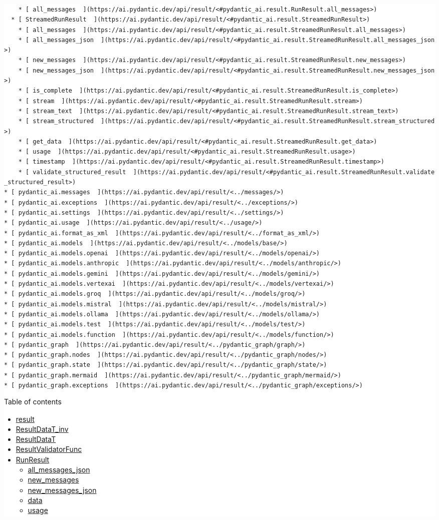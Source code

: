         * [ all_messages  ](https://ai.pydantic.dev/api/result/<#pydantic_ai.result.RunResult.all_messages>)
      * [ StreamedRunResult  ](https://ai.pydantic.dev/api/result/<#pydantic_ai.result.StreamedRunResult>)
        * [ all_messages  ](https://ai.pydantic.dev/api/result/<#pydantic_ai.result.StreamedRunResult.all_messages>)
        * [ all_messages_json  ](https://ai.pydantic.dev/api/result/<#pydantic_ai.result.StreamedRunResult.all_messages_json>)
        * [ new_messages  ](https://ai.pydantic.dev/api/result/<#pydantic_ai.result.StreamedRunResult.new_messages>)
        * [ new_messages_json  ](https://ai.pydantic.dev/api/result/<#pydantic_ai.result.StreamedRunResult.new_messages_json>)
        * [ is_complete  ](https://ai.pydantic.dev/api/result/<#pydantic_ai.result.StreamedRunResult.is_complete>)
        * [ stream  ](https://ai.pydantic.dev/api/result/<#pydantic_ai.result.StreamedRunResult.stream>)
        * [ stream_text  ](https://ai.pydantic.dev/api/result/<#pydantic_ai.result.StreamedRunResult.stream_text>)
        * [ stream_structured  ](https://ai.pydantic.dev/api/result/<#pydantic_ai.result.StreamedRunResult.stream_structured>)
        * [ get_data  ](https://ai.pydantic.dev/api/result/<#pydantic_ai.result.StreamedRunResult.get_data>)
        * [ usage  ](https://ai.pydantic.dev/api/result/<#pydantic_ai.result.StreamedRunResult.usage>)
        * [ timestamp  ](https://ai.pydantic.dev/api/result/<#pydantic_ai.result.StreamedRunResult.timestamp>)
        * [ validate_structured_result  ](https://ai.pydantic.dev/api/result/<#pydantic_ai.result.StreamedRunResult.validate_structured_result>)
    * [ pydantic_ai.messages  ](https://ai.pydantic.dev/api/result/<../messages/>)
    * [ pydantic_ai.exceptions  ](https://ai.pydantic.dev/api/result/<../exceptions/>)
    * [ pydantic_ai.settings  ](https://ai.pydantic.dev/api/result/<../settings/>)
    * [ pydantic_ai.usage  ](https://ai.pydantic.dev/api/result/<../usage/>)
    * [ pydantic_ai.format_as_xml  ](https://ai.pydantic.dev/api/result/<../format_as_xml/>)
    * [ pydantic_ai.models  ](https://ai.pydantic.dev/api/result/<../models/base/>)
    * [ pydantic_ai.models.openai  ](https://ai.pydantic.dev/api/result/<../models/openai/>)
    * [ pydantic_ai.models.anthropic  ](https://ai.pydantic.dev/api/result/<../models/anthropic/>)
    * [ pydantic_ai.models.gemini  ](https://ai.pydantic.dev/api/result/<../models/gemini/>)
    * [ pydantic_ai.models.vertexai  ](https://ai.pydantic.dev/api/result/<../models/vertexai/>)
    * [ pydantic_ai.models.groq  ](https://ai.pydantic.dev/api/result/<../models/groq/>)
    * [ pydantic_ai.models.mistral  ](https://ai.pydantic.dev/api/result/<../models/mistral/>)
    * [ pydantic_ai.models.ollama  ](https://ai.pydantic.dev/api/result/<../models/ollama/>)
    * [ pydantic_ai.models.test  ](https://ai.pydantic.dev/api/result/<../models/test/>)
    * [ pydantic_ai.models.function  ](https://ai.pydantic.dev/api/result/<../models/function/>)
    * [ pydantic_graph  ](https://ai.pydantic.dev/api/result/<../pydantic_graph/graph/>)
    * [ pydantic_graph.nodes  ](https://ai.pydantic.dev/api/result/<../pydantic_graph/nodes/>)
    * [ pydantic_graph.state  ](https://ai.pydantic.dev/api/result/<../pydantic_graph/state/>)
    * [ pydantic_graph.mermaid  ](https://ai.pydantic.dev/api/result/<../pydantic_graph/mermaid/>)
    * [ pydantic_graph.exceptions  ](https://ai.pydantic.dev/api/result/<../pydantic_graph/exceptions/>)


Table of contents 
  * [ result  ](https://ai.pydantic.dev/api/result/<#pydantic_ai.result>)
  * [ ResultDataT_inv  ](https://ai.pydantic.dev/api/result/<#pydantic_ai.result.ResultDataT_inv>)
  * [ ResultDataT  ](https://ai.pydantic.dev/api/result/<#pydantic_ai.result.ResultDataT>)
  * [ ResultValidatorFunc  ](https://ai.pydantic.dev/api/result/<#pydantic_ai.result.ResultValidatorFunc>)
  * [ RunResult  ](https://ai.pydantic.dev/api/result/<#pydantic_ai.result.RunResult>)
    * [ all_messages_json  ](https://ai.pydantic.dev/api/result/<#pydantic_ai.result.RunResult.all_messages_json>)
    * [ new_messages  ](https://ai.pydantic.dev/api/result/<#pydantic_ai.result.RunResult.new_messages>)
    * [ new_messages_json  ](https://ai.pydantic.dev/api/result/<#pydantic_ai.result.RunResult.new_messages_json>)
    * [ data  ](https://ai.pydantic.dev/api/result/<#pydantic_ai.result.RunResult.data>)
    * [ usage  ](https://ai.pydantic.dev/api/result/<#pydantic_ai.result.RunResult.usage>)
